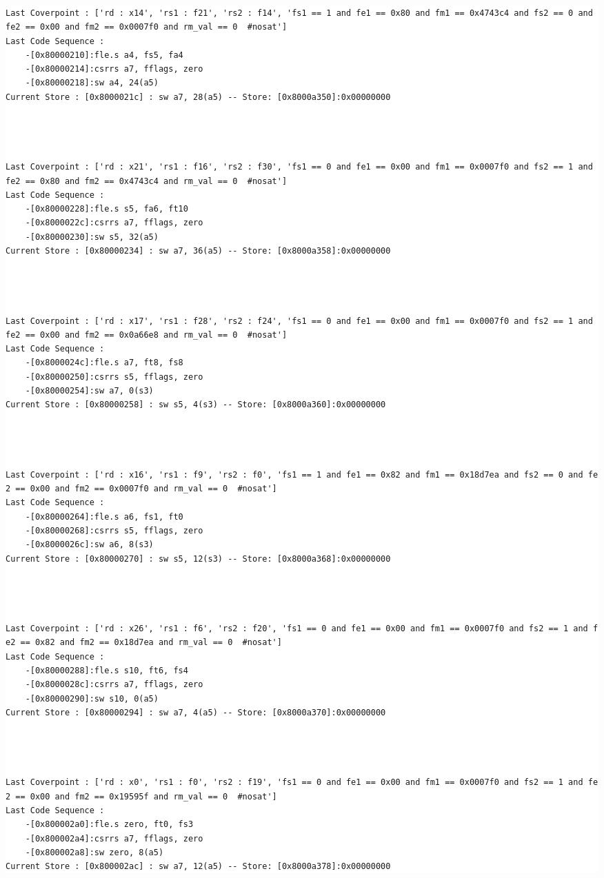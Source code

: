```
Last Coverpoint : ['rd : x14', 'rs1 : f21', 'rs2 : f14', 'fs1 == 1 and fe1 == 0x80 and fm1 == 0x4743c4 and fs2 == 0 and fe2 == 0x00 and fm2 == 0x0007f0 and rm_val == 0  #nosat']
Last Code Sequence : 
	-[0x80000210]:fle.s a4, fs5, fa4
	-[0x80000214]:csrrs a7, fflags, zero
	-[0x80000218]:sw a4, 24(a5)
Current Store : [0x8000021c] : sw a7, 28(a5) -- Store: [0x8000a350]:0x00000000




Last Coverpoint : ['rd : x21', 'rs1 : f16', 'rs2 : f30', 'fs1 == 0 and fe1 == 0x00 and fm1 == 0x0007f0 and fs2 == 1 and fe2 == 0x80 and fm2 == 0x4743c4 and rm_val == 0  #nosat']
Last Code Sequence : 
	-[0x80000228]:fle.s s5, fa6, ft10
	-[0x8000022c]:csrrs a7, fflags, zero
	-[0x80000230]:sw s5, 32(a5)
Current Store : [0x80000234] : sw a7, 36(a5) -- Store: [0x8000a358]:0x00000000




Last Coverpoint : ['rd : x17', 'rs1 : f28', 'rs2 : f24', 'fs1 == 0 and fe1 == 0x00 and fm1 == 0x0007f0 and fs2 == 1 and fe2 == 0x00 and fm2 == 0x0a66e8 and rm_val == 0  #nosat']
Last Code Sequence : 
	-[0x8000024c]:fle.s a7, ft8, fs8
	-[0x80000250]:csrrs s5, fflags, zero
	-[0x80000254]:sw a7, 0(s3)
Current Store : [0x80000258] : sw s5, 4(s3) -- Store: [0x8000a360]:0x00000000




Last Coverpoint : ['rd : x16', 'rs1 : f9', 'rs2 : f0', 'fs1 == 1 and fe1 == 0x82 and fm1 == 0x18d7ea and fs2 == 0 and fe2 == 0x00 and fm2 == 0x0007f0 and rm_val == 0  #nosat']
Last Code Sequence : 
	-[0x80000264]:fle.s a6, fs1, ft0
	-[0x80000268]:csrrs s5, fflags, zero
	-[0x8000026c]:sw a6, 8(s3)
Current Store : [0x80000270] : sw s5, 12(s3) -- Store: [0x8000a368]:0x00000000




Last Coverpoint : ['rd : x26', 'rs1 : f6', 'rs2 : f20', 'fs1 == 0 and fe1 == 0x00 and fm1 == 0x0007f0 and fs2 == 1 and fe2 == 0x82 and fm2 == 0x18d7ea and rm_val == 0  #nosat']
Last Code Sequence : 
	-[0x80000288]:fle.s s10, ft6, fs4
	-[0x8000028c]:csrrs a7, fflags, zero
	-[0x80000290]:sw s10, 0(a5)
Current Store : [0x80000294] : sw a7, 4(a5) -- Store: [0x8000a370]:0x00000000




Last Coverpoint : ['rd : x0', 'rs1 : f0', 'rs2 : f19', 'fs1 == 0 and fe1 == 0x00 and fm1 == 0x0007f0 and fs2 == 1 and fe2 == 0x00 and fm2 == 0x19595f and rm_val == 0  #nosat']
Last Code Sequence : 
	-[0x800002a0]:fle.s zero, ft0, fs3
	-[0x800002a4]:csrrs a7, fflags, zero
	-[0x800002a8]:sw zero, 8(a5)
Current Store : [0x800002ac] : sw a7, 12(a5) -- Store: [0x8000a378]:0x00000000

```